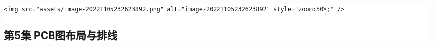     <img src="assets/image-20221105232623892.png" alt="image-20221105232623892" style="zoom:50%;" />

    

## 第5集 PCB图布局与排线
